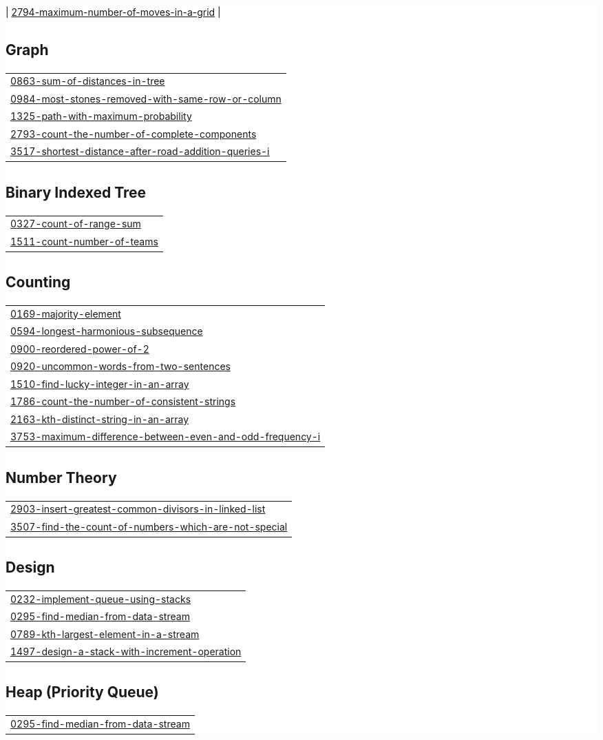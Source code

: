 | [2794-maximum-number-of-moves-in-a-grid](https://github.com/owais012/LEETCODE-DSA-SOLUTION/tree/master/2794-maximum-number-of-moves-in-a-grid) |
## Graph
|  |
| ------- |
| [0863-sum-of-distances-in-tree](https://github.com/owais012/LEETCODE-DSA-SOLUTION/tree/master/0863-sum-of-distances-in-tree) |
| [0984-most-stones-removed-with-same-row-or-column](https://github.com/owais012/LEETCODE-DSA-SOLUTION/tree/master/0984-most-stones-removed-with-same-row-or-column) |
| [1325-path-with-maximum-probability](https://github.com/owais012/LEETCODE-DSA-SOLUTION/tree/master/1325-path-with-maximum-probability) |
| [2793-count-the-number-of-complete-components](https://github.com/owais012/LEETCODE-DSA-SOLUTION/tree/master/2793-count-the-number-of-complete-components) |
| [3517-shortest-distance-after-road-addition-queries-i](https://github.com/owais012/LEETCODE-DSA-SOLUTION/tree/master/3517-shortest-distance-after-road-addition-queries-i) |
## Binary Indexed Tree
|  |
| ------- |
| [0327-count-of-range-sum](https://github.com/owais012/LEETCODE-DSA-SOLUTION/tree/master/0327-count-of-range-sum) |
| [1511-count-number-of-teams](https://github.com/owais012/LEETCODE-DSA-SOLUTION/tree/master/1511-count-number-of-teams) |
## Counting
|  |
| ------- |
| [0169-majority-element](https://github.com/owais012/LEETCODE-DSA-SOLUTION/tree/master/0169-majority-element) |
| [0594-longest-harmonious-subsequence](https://github.com/owais012/LEETCODE-DSA-SOLUTION/tree/master/0594-longest-harmonious-subsequence) |
| [0900-reordered-power-of-2](https://github.com/owais012/LEETCODE-DSA-SOLUTION/tree/master/0900-reordered-power-of-2) |
| [0920-uncommon-words-from-two-sentences](https://github.com/owais012/LEETCODE-DSA-SOLUTION/tree/master/0920-uncommon-words-from-two-sentences) |
| [1510-find-lucky-integer-in-an-array](https://github.com/owais012/LEETCODE-DSA-SOLUTION/tree/master/1510-find-lucky-integer-in-an-array) |
| [1786-count-the-number-of-consistent-strings](https://github.com/owais012/LEETCODE-DSA-SOLUTION/tree/master/1786-count-the-number-of-consistent-strings) |
| [2163-kth-distinct-string-in-an-array](https://github.com/owais012/LEETCODE-DSA-SOLUTION/tree/master/2163-kth-distinct-string-in-an-array) |
| [3753-maximum-difference-between-even-and-odd-frequency-i](https://github.com/owais012/LEETCODE-DSA-SOLUTION/tree/master/3753-maximum-difference-between-even-and-odd-frequency-i) |
## Number Theory
|  |
| ------- |
| [2903-insert-greatest-common-divisors-in-linked-list](https://github.com/owais012/LEETCODE-DSA-SOLUTION/tree/master/2903-insert-greatest-common-divisors-in-linked-list) |
| [3507-find-the-count-of-numbers-which-are-not-special](https://github.com/owais012/LEETCODE-DSA-SOLUTION/tree/master/3507-find-the-count-of-numbers-which-are-not-special) |
## Design
|  |
| ------- |
| [0232-implement-queue-using-stacks](https://github.com/owais012/LEETCODE-DSA-SOLUTION/tree/master/0232-implement-queue-using-stacks) |
| [0295-find-median-from-data-stream](https://github.com/owais012/LEETCODE-DSA-SOLUTION/tree/master/0295-find-median-from-data-stream) |
| [0789-kth-largest-element-in-a-stream](https://github.com/owais012/LEETCODE-DSA-SOLUTION/tree/master/0789-kth-largest-element-in-a-stream) |
| [1497-design-a-stack-with-increment-operation](https://github.com/owais012/LEETCODE-DSA-SOLUTION/tree/master/1497-design-a-stack-with-increment-operation) |
## Heap (Priority Queue)
|  |
| ------- |
| [0295-find-median-from-data-stream](https://github.com/owais012/LEETCODE-DSA-SOLUTION/tree/master/0295-find-median-from-data-stream) |